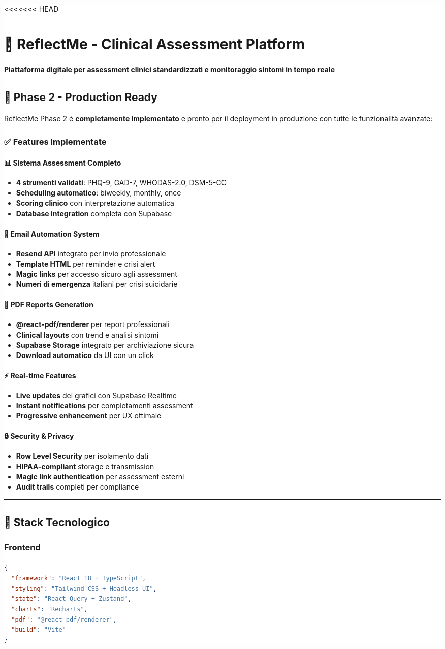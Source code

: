 <<<<<<< HEAD
# 🧠 ReflectMe - Clinical Assessment Platform

**Piattaforma digitale per assessment clinici standardizzati e monitoraggio sintomi in tempo reale**

## 🌟 **Phase 2 - Production Ready**

ReflectMe Phase 2 è **completamente implementato** e pronto per il deployment in produzione con tutte le funzionalità avanzate:

### ✅ **Features Implementate**

#### 📊 **Sistema Assessment Completo**
- **4 strumenti validati**: PHQ-9, GAD-7, WHODAS-2.0, DSM-5-CC
- **Scheduling automatico**: biweekly, monthly, once
- **Scoring clinico** con interpretazione automatica
- **Database integration** completa con Supabase

#### 📧 **Email Automation System**
- **Resend API** integrato per invio professionale
- **Template HTML** per reminder e crisi alert
- **Magic links** per accesso sicuro agli assessment
- **Numeri di emergenza** italiani per crisi suicidarie

#### 📄 **PDF Reports Generation**
- **@react-pdf/renderer** per report professionali
- **Clinical layouts** con trend e analisi sintomi
- **Supabase Storage** integrato per archiviazione sicura
- **Download automatico** da UI con un click

#### ⚡ **Real-time Features**
- **Live updates** dei grafici con Supabase Realtime
- **Instant notifications** per completamenti assessment
- **Progressive enhancement** per UX ottimale

#### 🔒 **Security & Privacy**
- **Row Level Security** per isolamento dati
- **HIPAA-compliant** storage e transmission
- **Magic link authentication** per assessment esterni
- **Audit trails** completi per compliance

---

## 🚀 **Stack Tecnologico**

### **Frontend**
```json
{
  "framework": "React 18 + TypeScript",
  "styling": "Tailwind CSS + Headless UI", 
  "state": "React Query + Zustand",
  "charts": "Recharts",
  "pdf": "@react-pdf/renderer",
  "build": "Vite"
}
```
